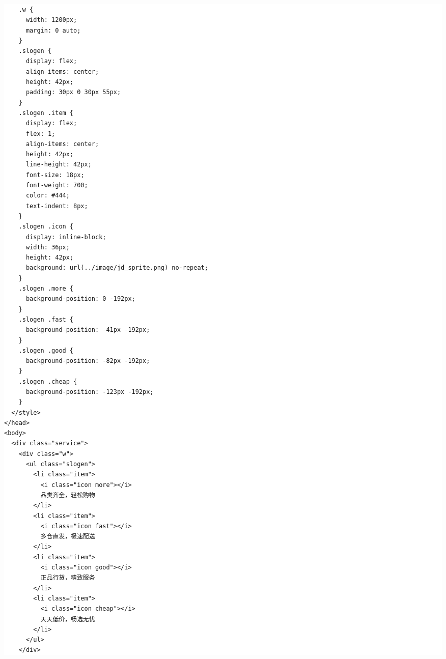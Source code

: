   ```
      .w {
        width: 1200px;
        margin: 0 auto;
      }
      .slogen {
        display: flex;
        align-items: center;
        height: 42px;
        padding: 30px 0 30px 55px;
      }
      .slogen .item {
        display: flex;
        flex: 1;
        align-items: center;
        height: 42px;
        line-height: 42px;
        font-size: 18px;
        font-weight: 700;
        color: #444;
        text-indent: 8px;
      }
      .slogen .icon {
        display: inline-block;
        width: 36px;
        height: 42px;
        background: url(../image/jd_sprite.png) no-repeat;
      }
      .slogen .more {
        background-position: 0 -192px;
      }
      .slogen .fast {
        background-position: -41px -192px;
      }
      .slogen .good {
        background-position: -82px -192px;
      }
      .slogen .cheap {
        background-position: -123px -192px;
      }
    </style>
  </head>
  <body>
    <div class="service">
      <div class="w">
        <ul class="slogen">
          <li class="item">
            <i class="icon more"></i>
            品类齐全，轻松购物
          </li>
          <li class="item">
            <i class="icon fast"></i>
            多仓直发，极速配送
          </li>
          <li class="item">
            <i class="icon good"></i>
            正品行货，精致服务
          </li>
          <li class="item">
            <i class="icon cheap"></i>
            天天低价，畅选无忧
          </li>
        </ul>
      </div>
  ```